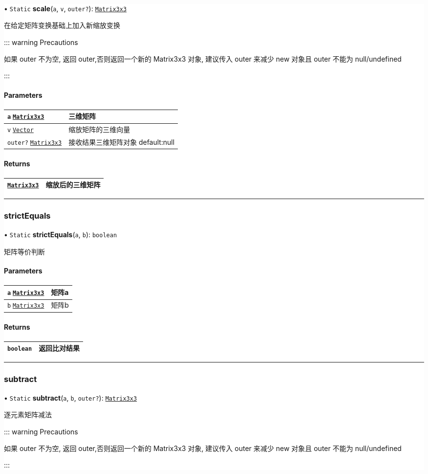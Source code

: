 • `Static` **scale**(`a`, `v`, `outer?`): [`Matrix3x3`](mw.Matrix3x3.md) 

在给定矩阵变换基础上加入新缩放变换


::: warning Precautions

如果 outer 不为空, 返回 outer,否则返回一个新的 Matrix3x3 对象, 建议传入 outer 来减少 new 对象且 outer 不能为 null/undefined

:::

#### Parameters

| `a` [`Matrix3x3`](mw.Matrix3x3.md) | 三维矩阵 |
| :------ | :------ |
| `v` [`Vector`](mw.Vector.md) | 缩放矩阵的三维向量 |
| `outer?` [`Matrix3x3`](mw.Matrix3x3.md) | 接收结果三维矩阵对象 default:null |

#### Returns

| [`Matrix3x3`](mw.Matrix3x3.md) | 缩放后的三维矩阵 |
| :------ | :------ |

___

### strictEquals <Score text="strictEquals" /> 

• `Static` **strictEquals**(`a`, `b`): `boolean` 

矩阵等价判断


#### Parameters

| `a` [`Matrix3x3`](mw.Matrix3x3.md) | 矩阵a |
| :------ | :------ |
| `b` [`Matrix3x3`](mw.Matrix3x3.md) | 矩阵b |

#### Returns

| `boolean` | 返回比对结果 |
| :------ | :------ |

___

### subtract <Score text="subtract" /> 

• `Static` **subtract**(`a`, `b`, `outer?`): [`Matrix3x3`](mw.Matrix3x3.md) 

逐元素矩阵减法


::: warning Precautions

如果 outer 不为空, 返回 outer,否则返回一个新的 Matrix3x3 对象, 建议传入 outer 来减少 new 对象且 outer 不能为 null/undefined

:::
